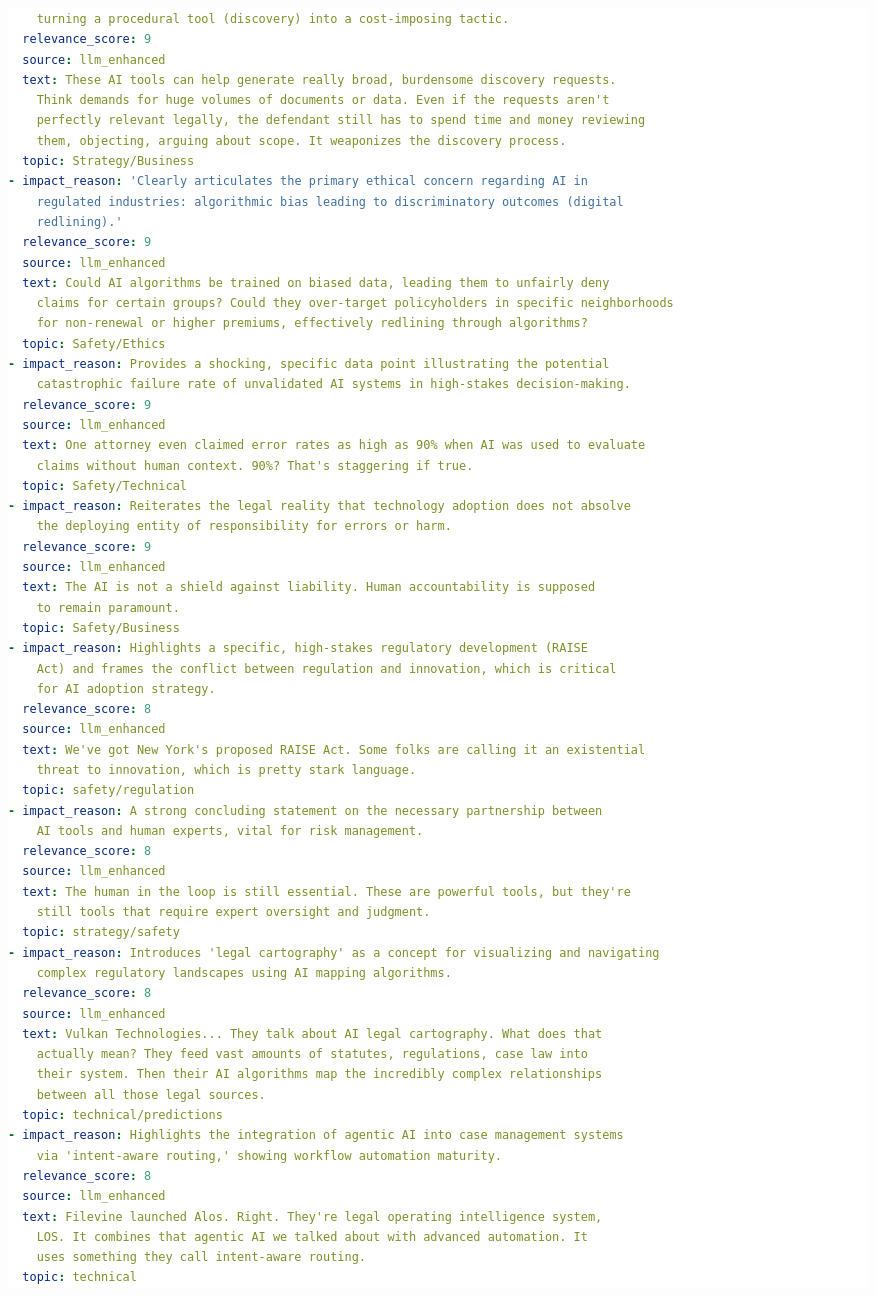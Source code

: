 ```yaml
    turning a procedural tool (discovery) into a cost-imposing tactic.
  relevance_score: 9
  source: llm_enhanced
  text: These AI tools can help generate really broad, burdensome discovery requests.
    Think demands for huge volumes of documents or data. Even if the requests aren't
    perfectly relevant legally, the defendant still has to spend time and money reviewing
    them, objecting, arguing about scope. It weaponizes the discovery process.
  topic: Strategy/Business
- impact_reason: 'Clearly articulates the primary ethical concern regarding AI in
    regulated industries: algorithmic bias leading to discriminatory outcomes (digital
    redlining).'
  relevance_score: 9
  source: llm_enhanced
  text: Could AI algorithms be trained on biased data, leading them to unfairly deny
    claims for certain groups? Could they over-target policyholders in specific neighborhoods
    for non-renewal or higher premiums, effectively redlining through algorithms?
  topic: Safety/Ethics
- impact_reason: Provides a shocking, specific data point illustrating the potential
    catastrophic failure rate of unvalidated AI systems in high-stakes decision-making.
  relevance_score: 9
  source: llm_enhanced
  text: One attorney even claimed error rates as high as 90% when AI was used to evaluate
    claims without human context. 90%? That's staggering if true.
  topic: Safety/Technical
- impact_reason: Reiterates the legal reality that technology adoption does not absolve
    the deploying entity of responsibility for errors or harm.
  relevance_score: 9
  source: llm_enhanced
  text: The AI is not a shield against liability. Human accountability is supposed
    to remain paramount.
  topic: Safety/Business
- impact_reason: Highlights a specific, high-stakes regulatory development (RAISE
    Act) and frames the conflict between regulation and innovation, which is critical
    for AI adoption strategy.
  relevance_score: 8
  source: llm_enhanced
  text: We've got New York's proposed RAISE Act. Some folks are calling it an existential
    threat to innovation, which is pretty stark language.
  topic: safety/regulation
- impact_reason: A strong concluding statement on the necessary partnership between
    AI tools and human experts, vital for risk management.
  relevance_score: 8
  source: llm_enhanced
  text: The human in the loop is still essential. These are powerful tools, but they're
    still tools that require expert oversight and judgment.
  topic: strategy/safety
- impact_reason: Introduces 'legal cartography' as a concept for visualizing and navigating
    complex regulatory landscapes using AI mapping algorithms.
  relevance_score: 8
  source: llm_enhanced
  text: Vulkan Technologies... They talk about AI legal cartography. What does that
    actually mean? They feed vast amounts of statutes, regulations, case law into
    their system. Then their AI algorithms map the incredibly complex relationships
    between all those legal sources.
  topic: technical/predictions
- impact_reason: Highlights the integration of agentic AI into case management systems
    via 'intent-aware routing,' showing workflow automation maturity.
  relevance_score: 8
  source: llm_enhanced
  text: Filevine launched Alos. Right. They're legal operating intelligence system,
    LOS. It combines that agentic AI we talked about with advanced automation. It
    uses something they call intent-aware routing.
  topic: technical
```